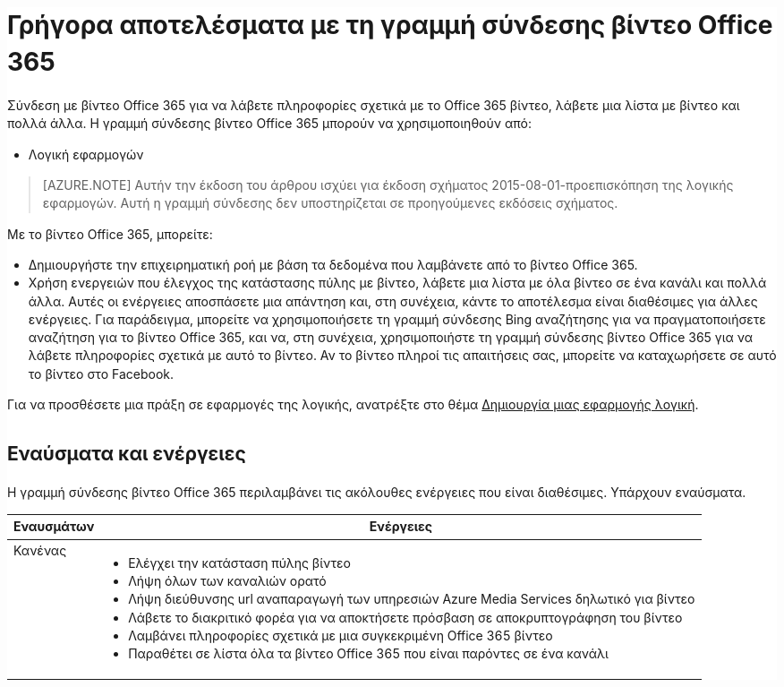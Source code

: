 <properties
pageTitle="Χρησιμοποιήστε τη γραμμή σύνδεσης βίντεο Office 365 στο εφαρμογές σας λογικής | Microsoft Azure"
description="Γρήγορα αποτελέσματα με τη γραμμή σύνδεσης βίντεο Office 365 σε εφαρμογές λογικής σας Microsoft Azure εφαρμογής υπηρεσίας"
services=""    
documentationCenter=""     
authors="msftman"    
manager="erikre"    
editor=""
tags="connectors"/>

<tags
ms.service="multiple"
ms.devlang="na"
ms.topic="article"
ms.tgt_pltfrm="na"
ms.workload="na"
ms.date="05/18/2016"
ms.author="deonhe"/>

# <a name="get-started-with-the-office365-video-connector"></a>Γρήγορα αποτελέσματα με τη γραμμή σύνδεσης βίντεο Office 365
Σύνδεση με βίντεο Office 365 για να λάβετε πληροφορίες σχετικά με το Office 365 βίντεο, λάβετε μια λίστα με βίντεο και πολλά άλλα. Η γραμμή σύνδεσης βίντεο Office 365 μπορούν να χρησιμοποιηθούν από:

- Λογική εφαρμογών 

>[AZURE.NOTE] Αυτήν την έκδοση του άρθρου ισχύει για έκδοση σχήματος 2015-08-01-προεπισκόπηση της λογικής εφαρμογών. Αυτή η γραμμή σύνδεσης δεν υποστηρίζεται σε προηγούμενες εκδόσεις σχήματος.

Με το βίντεο Office 365, μπορείτε:

- Δημιουργήστε την επιχειρηματική ροή με βάση τα δεδομένα που λαμβάνετε από το βίντεο Office 365. 
- Χρήση ενεργειών που έλεγχος της κατάστασης πύλης με βίντεο, λάβετε μια λίστα με όλα βίντεο σε ένα κανάλι και πολλά άλλα. Αυτές οι ενέργειες αποσπάσετε μια απάντηση και, στη συνέχεια, κάντε το αποτέλεσμα είναι διαθέσιμες για άλλες ενέργειες. Για παράδειγμα, μπορείτε να χρησιμοποιήσετε τη γραμμή σύνδεσης Bing αναζήτησης για να πραγματοποιήσετε αναζήτηση για το βίντεο Office 365, και να, στη συνέχεια, χρησιμοποιήστε τη γραμμή σύνδεσης βίντεο Office 365 για να λάβετε πληροφορίες σχετικά με αυτό το βίντεο. Αν το βίντεο πληροί τις απαιτήσεις σας, μπορείτε να καταχωρήσετε σε αυτό το βίντεο στο Facebook. 

Για να προσθέσετε μια πράξη σε εφαρμογές της λογικής, ανατρέξτε στο θέμα [Δημιουργία μιας εφαρμογής λογική](../app-service-logic/app-service-logic-create-a-logic-app.md).

## <a name="triggers-and-actions"></a>Εναύσματα και ενέργειες

Η γραμμή σύνδεσης βίντεο Office 365 περιλαμβάνει τις ακόλουθες ενέργειες που είναι διαθέσιμες. Υπάρχουν εναύσματα.

| Εναυσμάτων | Ενέργειες|
| --- | --- |
| Κανένας | <ul><li>Ελέγχει την κατάσταση πύλης βίντεο</li><li>Λήψη όλων των καναλιών ορατό</li><li>Λήψη διεύθυνσης url αναπαραγωγή των υπηρεσιών Azure Media Services δηλωτικό για βίντεο</li><li>Λάβετε το διακριτικό φορέα για να αποκτήσετε πρόσβαση σε αποκρυπτογράφηση του βίντεο</li><li>Λαμβάνει πληροφορίες σχετικά με μια συγκεκριμένη Office 365 βίντεο</li><li>Παραθέτει σε λίστα όλα τα βίντεο Office 365 που είναι παρόντες σε ένα κανάλι</li></ul>
